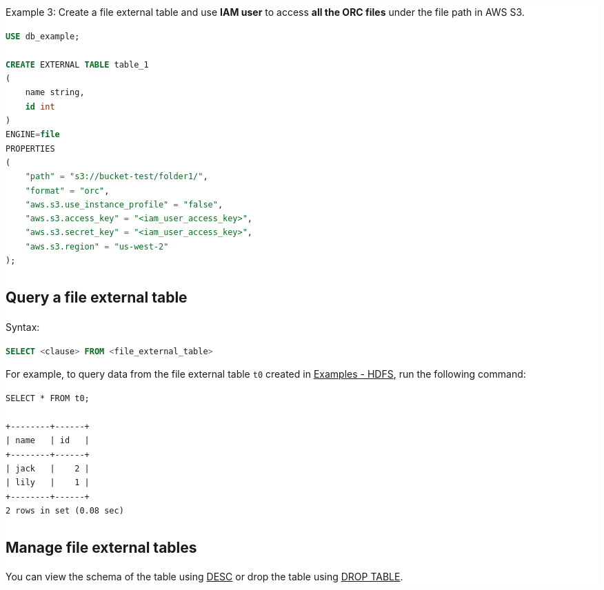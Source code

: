 Example 3: Create a file external table and use **IAM user** to access **all the ORC files** under the file path in AWS S3.

```SQL
USE db_example;

CREATE EXTERNAL TABLE table_1
(
    name string, 
    id int
) 
ENGINE=file
PROPERTIES 
(
    "path" = "s3://bucket-test/folder1/", 
    "format" = "orc",
    "aws.s3.use_instance_profile" = "false",
    "aws.s3.access_key" = "<iam_user_access_key>",
    "aws.s3.secret_key" = "<iam_user_access_key>",
    "aws.s3.region" = "us-west-2" 
);
```

## Query a file external table

Syntax:

```SQL
SELECT <clause> FROM <file_external_table>
```

For example, to query data from the file external table `t0` created in [Examples - HDFS](#examples), run the following command:

```plain
SELECT * FROM t0;

+--------+------+
| name   | id   |
+--------+------+
| jack   |    2 |
| lily   |    1 |
+--------+------+
2 rows in set (0.08 sec)
```

## Manage file external tables

You can view the schema of the table using [DESC](../sql-reference/sql-statements/table_bucket_part_index/DESCRIBE.md) or drop the table using [DROP TABLE](../sql-reference/sql-statements/table_bucket_part_index/DROP_TABLE.md).
